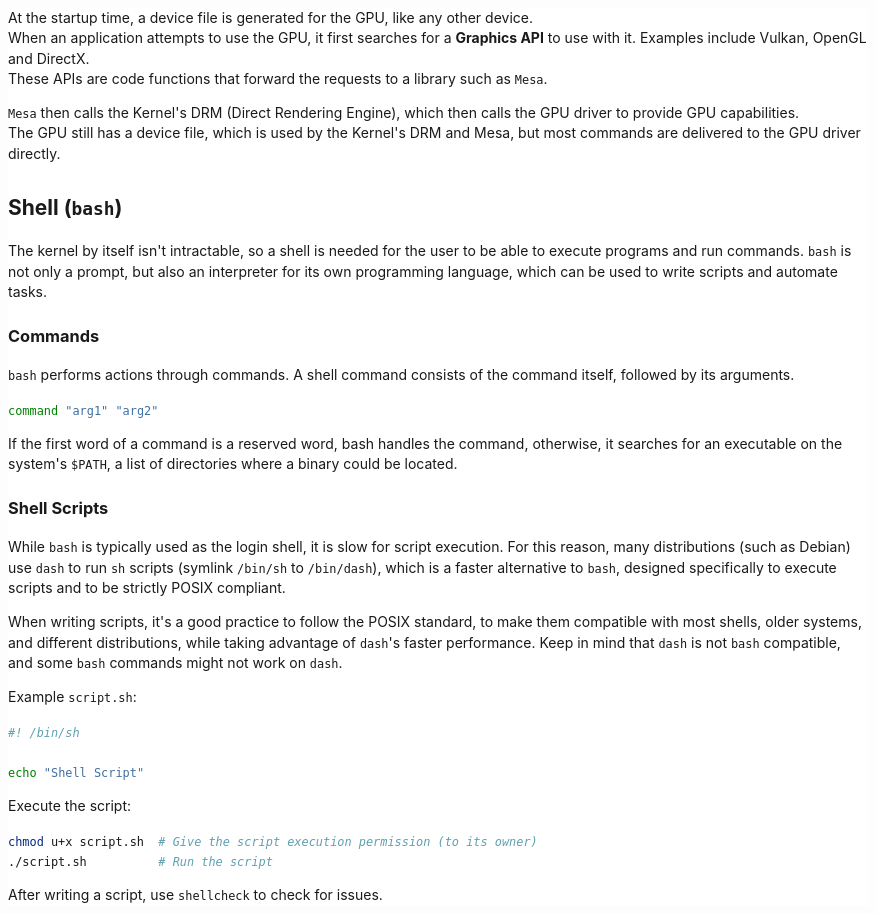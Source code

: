 At the startup time, a device file is generated for the GPU, like any other device.  
When an application attempts to use the GPU, it first searches for a **Graphics API** to use with it. Examples include Vulkan, OpenGL and DirectX.  
These APIs are code functions that forward the requests to a library such as `Mesa`.  
  
`Mesa` then calls the Kernel's DRM (Direct Rendering Engine), which then calls the GPU driver to provide GPU capabilities.  
The GPU still has a device file, which is used by the Kernel's DRM and Mesa, but most commands are delivered to the GPU driver directly.

## Shell (`bash`)

The kernel by itself isn't intractable, so a shell is needed for the user to be able to execute programs and run commands. `bash` is not only a prompt, but also an interpreter for its own programming language, which can be used to write scripts and automate tasks.

### Commands

`bash` performs actions through commands. A shell command consists of the command itself, followed by its arguments.

```bash
command "arg1" "arg2"
```

If the first word of a command is a reserved word, bash handles the command, otherwise, it searches for an executable on the system's `$PATH`, a list of directories where a binary could be located.

### Shell Scripts

While `bash` is typically used as the login shell, it is slow for script execution. For this reason, many distributions (such as Debian) use `dash` to run `sh` scripts (symlink `/bin/sh` to `/bin/dash`), which is a faster alternative to `bash`, designed specifically to execute scripts and to be strictly POSIX compliant.

When writing scripts, it's a good practice to follow the POSIX standard, to make them compatible with most shells, older systems, and different distributions, while taking advantage of `dash`'s faster performance. Keep in mind that `dash` is not `bash` compatible, and some `bash` commands might not work on `dash`.

Example `script.sh`:

```bash
#! /bin/sh

echo "Shell Script"
```

Execute the script:

```bash
chmod u+x script.sh  # Give the script execution permission (to its owner)
./script.sh          # Run the script
```

After writing a script, use `shellcheck` to check for issues.
